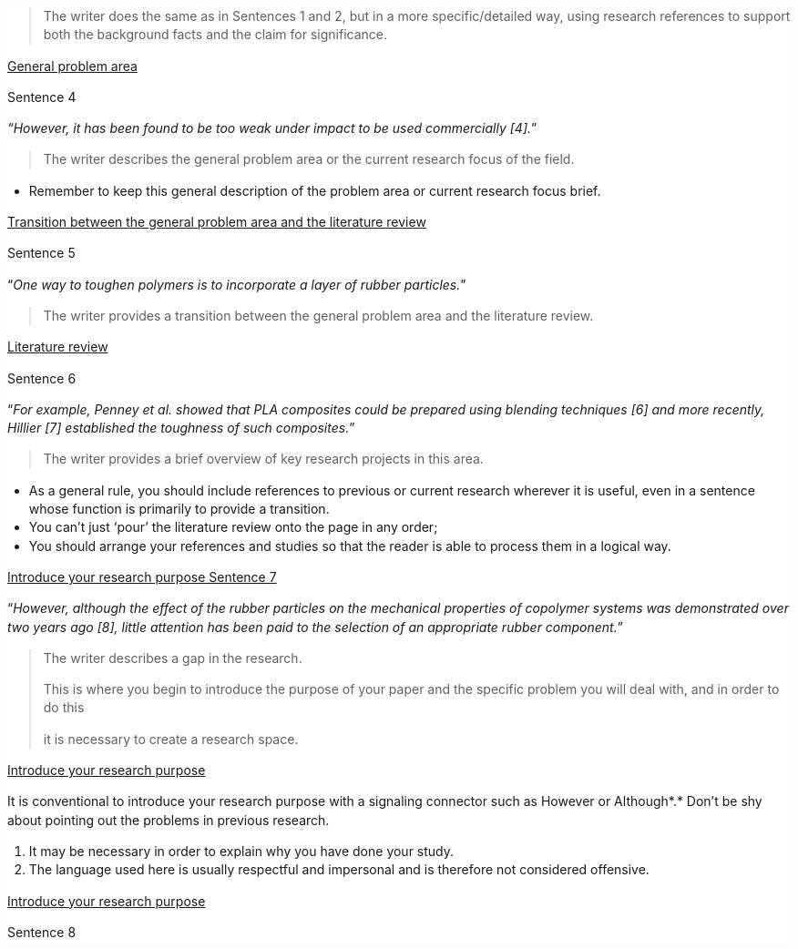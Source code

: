 > The writer does the same as in Sentences 1 and 2, but in a more specific/detailed way, using research references to support both the background facts and the claim for significance. 

<u>General problem area</u> 

Sentence 4 

*“However, it has been found to be too weak under impact to be used* *commercially [4].*” 

> The writer describes the general problem area or the current research focus of the field. 

- Remember to keep this general description of the problem area or current research focus brief. 

<u>Transition between the general problem area and the literature review</u> 

Sentence 5 

“*One way to toughen polymers is to incorporate a layer of rubber particles.*” 

> The writer provides a transition between the general problem area and the literature review. 

<u>Literature review</u> 

Sentence 6 

“*For example, Penney et al. showed that PLA composites could be prepared using blending techniques [6] and more recently, Hillier [7] established the toughness of such composites.*” 

> The writer provides a brief overview of key research projects in this area. 

- As a general rule, you should include references to previous or current research wherever it is useful, even in a sentence whose function is primarily to provide a transition. 
- You can’t just ‘pour’ the literature review onto the page in any order; 
- You should arrange your references and studies so that the reader is able to process them in a logical way. 

<u>Introduce your research purpose Sentence 7</u> 

“*However, although the effect of the rubber particles on the mechanical properties of copolymer systems was demonstrated over two years ago [8], little attention has been paid to the selection of an appropriate rubber component.*” 

> The writer describes a gap in the research. 
>
> This is where you begin to introduce the purpose of your paper and the specific problem you will deal with, and in order to do this 
>
> it is necessary to create a research space. 

<u>Introduce your research purpose</u> 

It is conventional to introduce your research purpose with a signaling connector such as However or Although*.* Don’t be shy about pointing out the problems in previous research. 

1. It may be necessary in order to explain why you have done your study. 
2. The language used here is usually respectful and impersonal and is therefore not considered offensive. 

<u>Introduce your research purpose</u> 

Sentence 8
